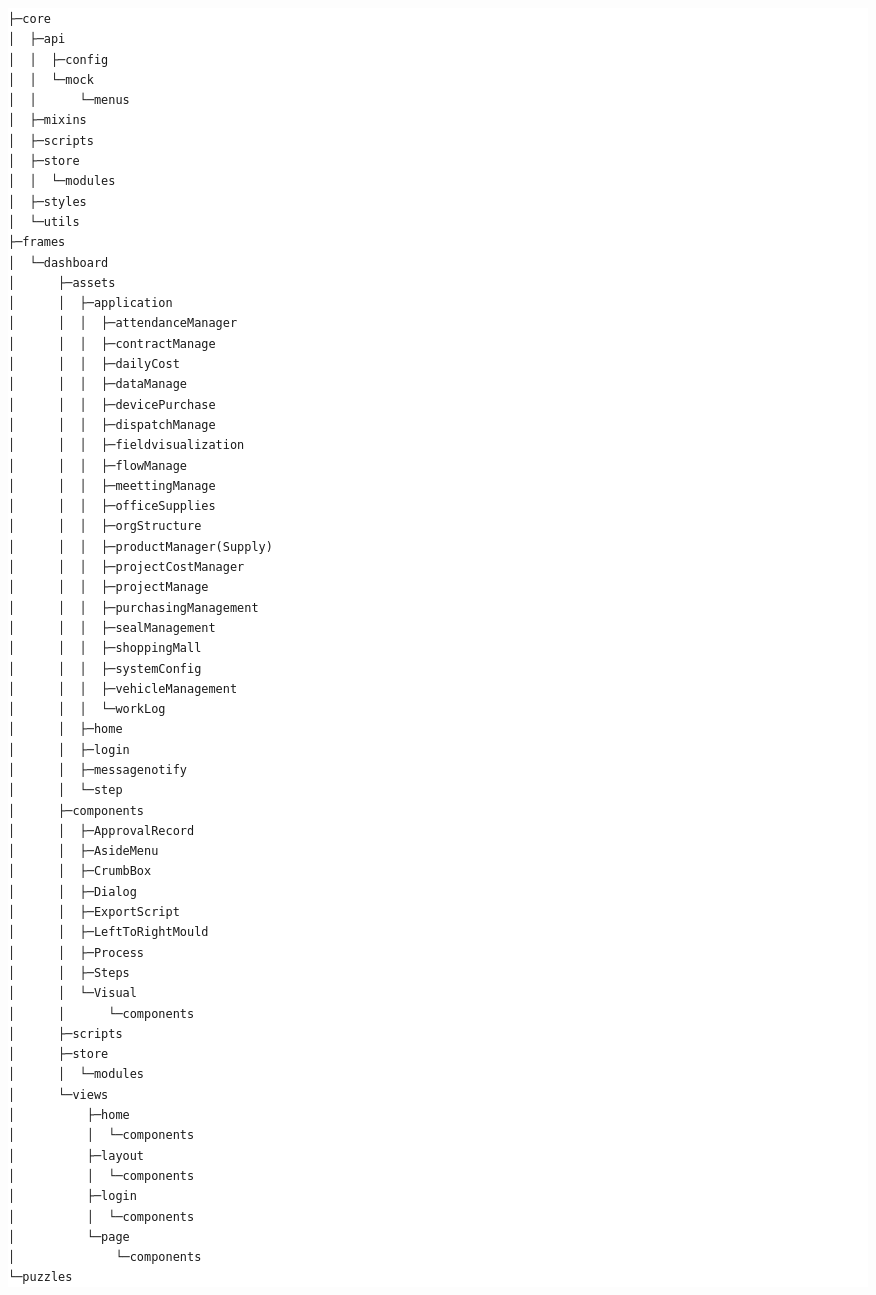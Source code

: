 ~~~
├─core
│  ├─api
│  │  ├─config
│  │  └─mock
│  │      └─menus
│  ├─mixins
│  ├─scripts
│  ├─store
│  │  └─modules
│  ├─styles
│  └─utils
├─frames
│  └─dashboard
│      ├─assets
│      │  ├─application
│      │  │  ├─attendanceManager
│      │  │  ├─contractManage
│      │  │  ├─dailyCost
│      │  │  ├─dataManage
│      │  │  ├─devicePurchase
│      │  │  ├─dispatchManage
│      │  │  ├─fieldvisualization
│      │  │  ├─flowManage
│      │  │  ├─meettingManage
│      │  │  ├─officeSupplies
│      │  │  ├─orgStructure
│      │  │  ├─productManager(Supply)
│      │  │  ├─projectCostManager
│      │  │  ├─projectManage
│      │  │  ├─purchasingManagement
│      │  │  ├─sealManagement
│      │  │  ├─shoppingMall
│      │  │  ├─systemConfig
│      │  │  ├─vehicleManagement
│      │  │  └─workLog
│      │  ├─home
│      │  ├─login
│      │  ├─messagenotify
│      │  └─step
│      ├─components
│      │  ├─ApprovalRecord
│      │  ├─AsideMenu
│      │  ├─CrumbBox
│      │  ├─Dialog
│      │  ├─ExportScript
│      │  ├─LeftToRightMould
│      │  ├─Process
│      │  ├─Steps
│      │  └─Visual
│      │      └─components
│      ├─scripts
│      ├─store
│      │  └─modules
│      └─views
│          ├─home
│          │  └─components
│          ├─layout
│          │  └─components
│          ├─login
│          │  └─components
│          └─page
│              └─components
└─puzzles
~~~